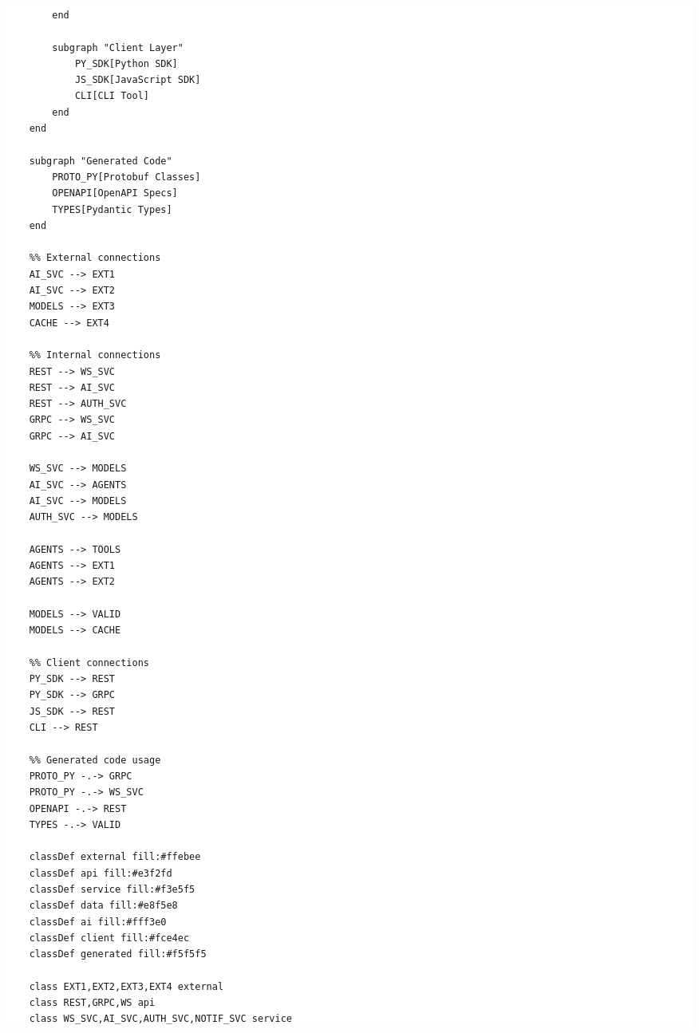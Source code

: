 ```mermaid
        end

        subgraph "Client Layer"
            PY_SDK[Python SDK]
            JS_SDK[JavaScript SDK]
            CLI[CLI Tool]
        end
    end

    subgraph "Generated Code"
        PROTO_PY[Protobuf Classes]
        OPENAPI[OpenAPI Specs]
        TYPES[Pydantic Types]
    end

    %% External connections
    AI_SVC --> EXT1
    AI_SVC --> EXT2
    MODELS --> EXT3
    CACHE --> EXT4

    %% Internal connections
    REST --> WS_SVC
    REST --> AI_SVC
    REST --> AUTH_SVC
    GRPC --> WS_SVC
    GRPC --> AI_SVC

    WS_SVC --> MODELS
    AI_SVC --> AGENTS
    AI_SVC --> MODELS
    AUTH_SVC --> MODELS

    AGENTS --> TOOLS
    AGENTS --> EXT1
    AGENTS --> EXT2

    MODELS --> VALID
    MODELS --> CACHE

    %% Client connections
    PY_SDK --> REST
    PY_SDK --> GRPC
    JS_SDK --> REST
    CLI --> REST

    %% Generated code usage
    PROTO_PY -.-> GRPC
    PROTO_PY -.-> WS_SVC
    OPENAPI -.-> REST
    TYPES -.-> VALID

    classDef external fill:#ffebee
    classDef api fill:#e3f2fd
    classDef service fill:#f3e5f5
    classDef data fill:#e8f5e8
    classDef ai fill:#fff3e0
    classDef client fill:#fce4ec
    classDef generated fill:#f5f5f5

    class EXT1,EXT2,EXT3,EXT4 external
    class REST,GRPC,WS api
    class WS_SVC,AI_SVC,AUTH_SVC,NOTIF_SVC service
```